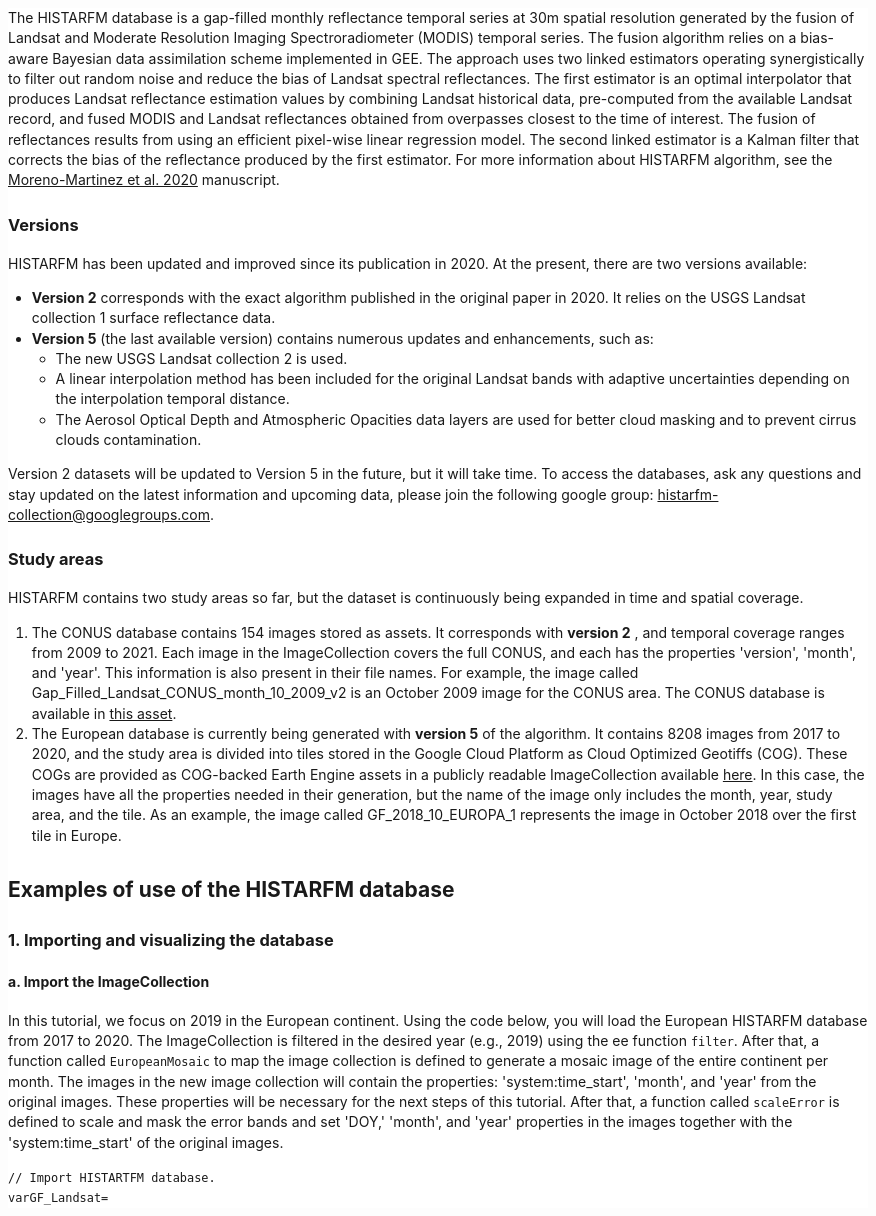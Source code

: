 The HISTARFM database is a gap-filled monthly reflectance temporal series at 30m spatial resolution generated by the fusion of Landsat and Moderate Resolution Imaging Spectroradiometer (MODIS) temporal series. The fusion algorithm relies on a bias-aware Bayesian data assimilation scheme implemented in GEE. The approach uses two linked estimators operating synergistically to filter out random noise and reduce the bias of Landsat spectral reflectances. The first estimator is an optimal interpolator that produces Landsat reflectance estimation values by combining Landsat historical data, pre-computed from the available Landsat record, and fused MODIS and Landsat reflectances obtained from overpasses closest to the time of interest. The fusion of reflectances results from using an efficient pixel-wise linear regression model. The second linked estimator is a Kalman filter that corrects the bias of the reflectance produced by the first estimator. For more information about HISTARFM algorithm, see the [Moreno-Martinez et al. 2020](https://www.sciencedirect.com/science/article/pii/S0034425720302716) manuscript.
### Versions
HISTARFM has been updated and improved since its publication in 2020. At the present, there are two versions available:
  * **Version 2** corresponds with the exact algorithm published in the original paper in 2020. It relies on the USGS Landsat collection 1 surface reflectance data.
  * **Version 5** (the last available version) contains numerous updates and enhancements, such as: 
    * The new USGS Landsat collection 2 is used.
    * A linear interpolation method has been included for the original Landsat bands with adaptive uncertainties depending on the interpolation temporal distance.
    * The Aerosol Optical Depth and Atmospheric Opacities data layers are used for better cloud masking and to prevent cirrus clouds contamination.


Version 2 datasets will be updated to Version 5 in the future, but it will take time.
To access the databases, ask any questions and stay updated on the latest information and upcoming data, please join the following google group: histarfm-collection@googlegroups.com.
### Study areas
HISTARFM contains two study areas so far, but the dataset is continuously being expanded in time and spatial coverage.
  1. The CONUS database contains 154 images stored as assets. It corresponds with **version 2** , and temporal coverage ranges from 2009 to 2021. Each image in the ImageCollection covers the full CONUS, and each has the properties 'version', 'month', and 'year'. This information is also present in their file names. For example, the image called Gap_Filled_Landsat_CONUS_month_10_2009_v2 is an October 2009 image for the CONUS area. The CONUS database is available in [this asset](https://code.earthengine.google.com/?asset=projects/KalmanGFwork/GFLandsat_V1).
  2. The European database is currently being generated with **version 5** of the algorithm. It contains 8208 images from 2017 to 2020, and the study area is divided into tiles stored in the Google Cloud Platform as Cloud Optimized Geotiffs (COG). These COGs are provided as COG-backed Earth Engine assets in a publicly readable ImageCollection available [here](https://code.earthengine.google.com/?asset=projects/ee-emma/assets/GF_Landsat_Europe_C2). In this case, the images have all the properties needed in their generation, but the name of the image only includes the month, year, study area, and the tile. As an example, the image called GF_2018_10_EUROPA_1 represents the image in October 2018 over the first tile in Europe.


## Examples of use of the HISTARFM database
### 1. Importing and visualizing the database
#### a. Import the ImageCollection
In this tutorial, we focus on 2019 in the European continent. Using the code below, you will load the European HISTARFM database from 2017 to 2020. The ImageCollection is filtered in the desired year (e.g., 2019) using the ee function `filter`. After that, a function called `EuropeanMosaic` to map the image collection is defined to generate a mosaic image of the entire continent per month. The images in the new image collection will contain the properties: 'system:time_start', 'month', and 'year' from the original images. These properties will be necessary for the next steps of this tutorial. After that, a function called `scaleError` is defined to scale and mask the error bands and set 'DOY,' 'month', and 'year' properties in the images together with the 'system:time_start' of the original images.
```
// Import HISTARTFM database.
varGF_Landsat=
```
